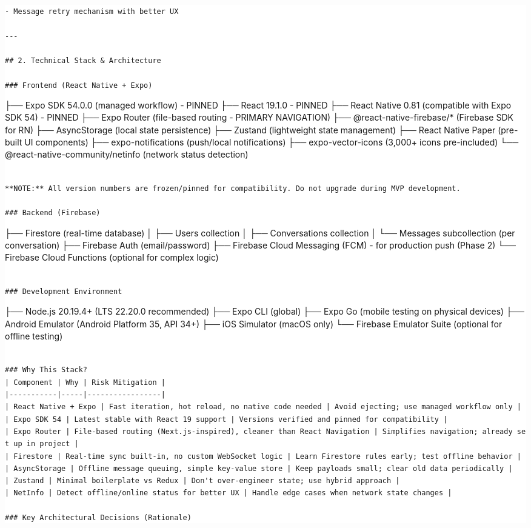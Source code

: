 ```
- Message retry mechanism with better UX

---

## 2. Technical Stack & Architecture

### Frontend (React Native + Expo)
```
├── Expo SDK 54.0.0 (managed workflow) - PINNED
├── React 19.1.0 - PINNED
├── React Native 0.81 (compatible with Expo SDK 54) - PINNED
├── Expo Router (file-based routing - PRIMARY NAVIGATION)
├── @react-native-firebase/* (Firebase SDK for RN)
├── AsyncStorage (local state persistence)
├── Zustand (lightweight state management)
├── React Native Paper (pre-built UI components)
├── expo-notifications (push/local notifications)
├── expo-vector-icons (3,000+ icons pre-included)
└── @react-native-community/netinfo (network status detection)
```

**NOTE:** All version numbers are frozen/pinned for compatibility. Do not upgrade during MVP development.

### Backend (Firebase)
```
├── Firestore (real-time database)
│   ├── Users collection
│   ├── Conversations collection
│   └── Messages subcollection (per conversation)
├── Firebase Auth (email/password)
├── Firebase Cloud Messaging (FCM) - for production push (Phase 2)
└── Firebase Cloud Functions (optional for complex logic)
```

### Development Environment
```
├── Node.js 20.19.4+ (LTS 22.20.0 recommended)
├── Expo CLI (global)
├── Expo Go (mobile testing on physical devices)
├── Android Emulator (Android Platform 35, API 34+)
├── iOS Simulator (macOS only)
└── Firebase Emulator Suite (optional for offline testing)
```

### Why This Stack?
| Component | Why | Risk Mitigation |
|-----------|-----|-----------------|
| React Native + Expo | Fast iteration, hot reload, no native code needed | Avoid ejecting; use managed workflow only |
| Expo SDK 54 | Latest stable with React 19 support | Versions verified and pinned for compatibility |
| Expo Router | File-based routing (Next.js-inspired), cleaner than React Navigation | Simplifies navigation; already set up in project |
| Firestore | Real-time sync built-in, no custom WebSocket logic | Learn Firestore rules early; test offline behavior |
| AsyncStorage | Offline message queuing, simple key-value store | Keep payloads small; clear old data periodically |
| Zustand | Minimal boilerplate vs Redux | Don't over-engineer state; use hybrid approach |
| NetInfo | Detect offline/online status for better UX | Handle edge cases when network state changes |

### Key Architectural Decisions (Rationale)

```